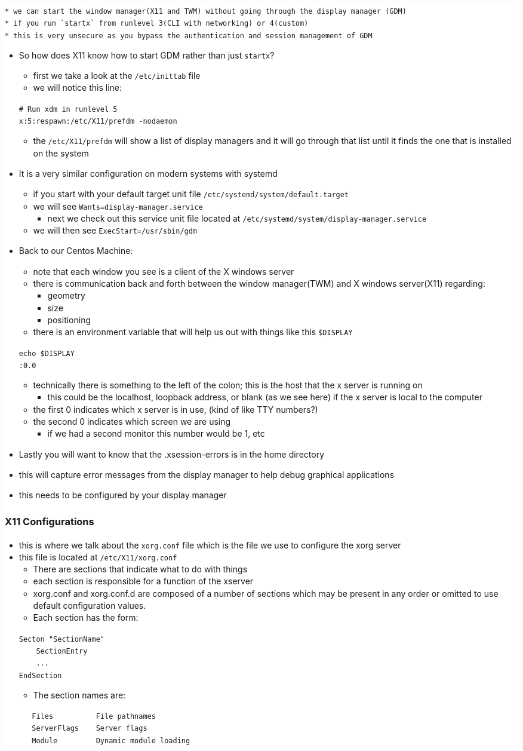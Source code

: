     * we can start the window manager(X11 and TWM) without going through the display manager (GDM)
    * if you run `startx` from runlevel 3(CLI with networking) or 4(custom)
    * this is very unsecure as you bypass the authentication and session management of GDM
  * So how does X11 know how to start GDM rather than just `startx`?
    * first we take a look at the `/etc/inittab` file
    * we will notice this line:
    ```
    # Run xdm in runlevel 5
    x:5:respawn:/etc/X11/prefdm -nodaemon
    ```
    * the `/etc/X11/prefdm` will show a list of display managers and it will go through that list until it finds the one that is installed on the system

  * It is a very similar configuration on modern systems with systemd
    * if you start with your default target unit file `/etc/systemd/system/default.target`
    * we will see `Wants=display-manager.service`
      * next we check out this service unit file located at `/etc/systemd/system/display-manager.service`
    * we will then see `ExecStart=/usr/sbin/gdm`

  * Back to our Centos Machine:
    * note that each window you see is a client of the X windows server
    * there is communication back and forth between the window manager(TWM) and X windows server(X11) regarding:
      * geometry
      * size
      * positioning
    * there is an environment variable that will help us out with things like this `$DISPLAY`
    ```
    echo $DISPLAY
    :0.0
    ```
    * technically there is something to the left of the colon; this is the host that the x server is running on
      * this could be the localhost, loopback address, or blank (as we see here) if the x server is local to the computer 
    * the first 0 indicates which x server is in use, (kind of like TTY numbers?)
    * the second 0 indicates which screen we are using
      * if we had a second monitor this number would be 1, etc

  * Lastly you will want to know that the .xsession-errors is in the home directory
  * this will capture error messages from the display manager to help debug graphical applications
  * this needs to be configured by your display manager

### X11 Configurations
  * this is where we talk about the `xorg.conf` file which is the file we use to configure the xorg server
  * this file is located at `/etc/X11/xorg.conf`
    * There are sections that indicate what to do with things
    * each section is responsible for a function of the xserver
    * xorg.conf and xorg.conf.d are composed of a number of sections which may be present in any order or omitted to use default configuration values.
    * Each section has the form:
    ```
    Secton "SectionName"
        SectionEntry
        ...
    EndSection
    ```
    * The section names are:
    ```
       Files          File pathnames
       ServerFlags    Server flags
       Module         Dynamic module loading